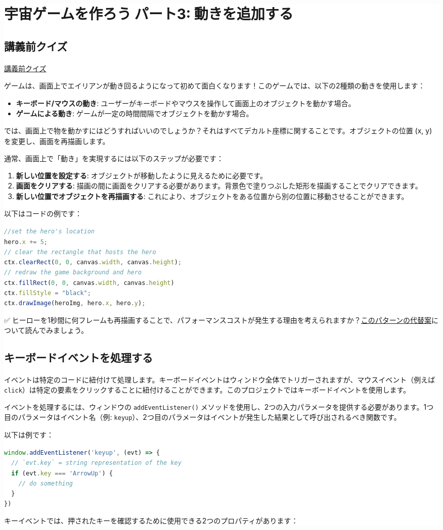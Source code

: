 
# 宇宙ゲームを作ろう パート3: 動きを追加する

## 講義前クイズ

[講義前クイズ](https://ff-quizzes.netlify.app/web/quiz/33)

ゲームは、画面上でエイリアンが動き回るようになって初めて面白くなります！このゲームでは、以下の2種類の動きを使用します：

- **キーボード/マウスの動き**: ユーザーがキーボードやマウスを操作して画面上のオブジェクトを動かす場合。
- **ゲームによる動き**: ゲームが一定の時間間隔でオブジェクトを動かす場合。

では、画面上で物を動かすにはどうすればいいのでしょうか？それはすべてデカルト座標に関することです。オブジェクトの位置 (x, y) を変更し、画面を再描画します。

通常、画面上で「動き」を実現するには以下のステップが必要です：

1. **新しい位置を設定する**: オブジェクトが移動したように見えるために必要です。
2. **画面をクリアする**: 描画の間に画面をクリアする必要があります。背景色で塗りつぶした矩形を描画することでクリアできます。
3. **新しい位置でオブジェクトを再描画する**: これにより、オブジェクトをある位置から別の位置に移動させることができます。

以下はコードの例です：

```javascript
//set the hero's location
hero.x += 5;
// clear the rectangle that hosts the hero
ctx.clearRect(0, 0, canvas.width, canvas.height);
// redraw the game background and hero
ctx.fillRect(0, 0, canvas.width, canvas.height)
ctx.fillStyle = "black";
ctx.drawImage(heroImg, hero.x, hero.y);
```

✅ ヒーローを1秒間に何フレームも再描画することで、パフォーマンスコストが発生する理由を考えられますか？[このパターンの代替案](https://developer.mozilla.org/en-US/docs/Web/API/Canvas_API/Tutorial/Optimizing_canvas)について読んでみましょう。

## キーボードイベントを処理する

イベントは特定のコードに紐付けて処理します。キーボードイベントはウィンドウ全体でトリガーされますが、マウスイベント（例えば `click`）は特定の要素をクリックすることに紐付けることができます。このプロジェクトではキーボードイベントを使用します。

イベントを処理するには、ウィンドウの `addEventListener()` メソッドを使用し、2つの入力パラメータを提供する必要があります。1つ目のパラメータはイベント名（例: `keyup`）、2つ目のパラメータはイベントが発生した結果として呼び出されるべき関数です。

以下は例です：

```javascript
window.addEventListener('keyup', (evt) => {
  // `evt.key` = string representation of the key
  if (evt.key === 'ArrowUp') {
    // do something
  }
})
```

キーイベントでは、押されたキーを確認するために使用できる2つのプロパティがあります：
